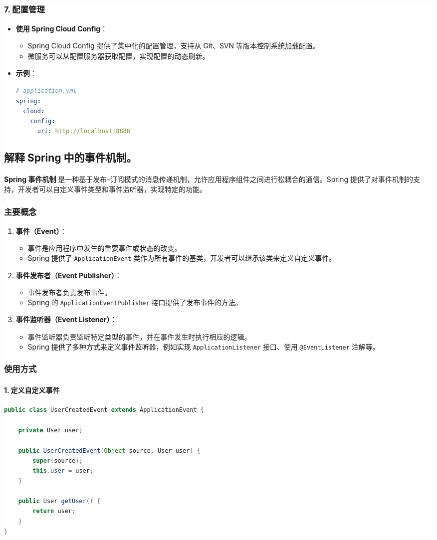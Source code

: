 ### 7. **配置管理**

- **使用 Spring Cloud Config**：
  - Spring Cloud Config 提供了集中化的配置管理，支持从 Git、SVN 等版本控制系统加载配置。
  - 微服务可以从配置服务器获取配置，实现配置的动态刷新。

- **示例**：
  ```yaml
  # application.yml
  spring:
    cloud:
      config:
        uri: http://localhost:8888
  ```

## 解释 Spring 中的事件机制。

**Spring 事件机制** 是一种基于发布-订阅模式的消息传递机制，允许应用程序组件之间进行松耦合的通信。Spring 提供了对事件机制的支持，开发者可以自定义事件类型和事件监听器，实现特定的功能。

### 主要概念

1. **事件（Event）**：
   - 事件是应用程序中发生的重要事件或状态的改变。
   - Spring 提供了 `ApplicationEvent` 类作为所有事件的基类，开发者可以继承该类来定义自定义事件。

2. **事件发布者（Event Publisher）**：
   - 事件发布者负责发布事件。
   - Spring 的 `ApplicationEventPublisher` 接口提供了发布事件的方法。

3. **事件监听器（Event Listener）**：
   - 事件监听器负责监听特定类型的事件，并在事件发生时执行相应的逻辑。
   - Spring 提供了多种方式来定义事件监听器，例如实现 `ApplicationListener` 接口、使用 `@EventListener` 注解等。

### 使用方式

#### 1. **定义自定义事件**

```java
public class UserCreatedEvent extends ApplicationEvent {
    
    private User user;
    
    public UserCreatedEvent(Object source, User user) {
        super(source);
        this.user = user;
    }
    
    public User getUser() {
        return user;
    }
}
```
